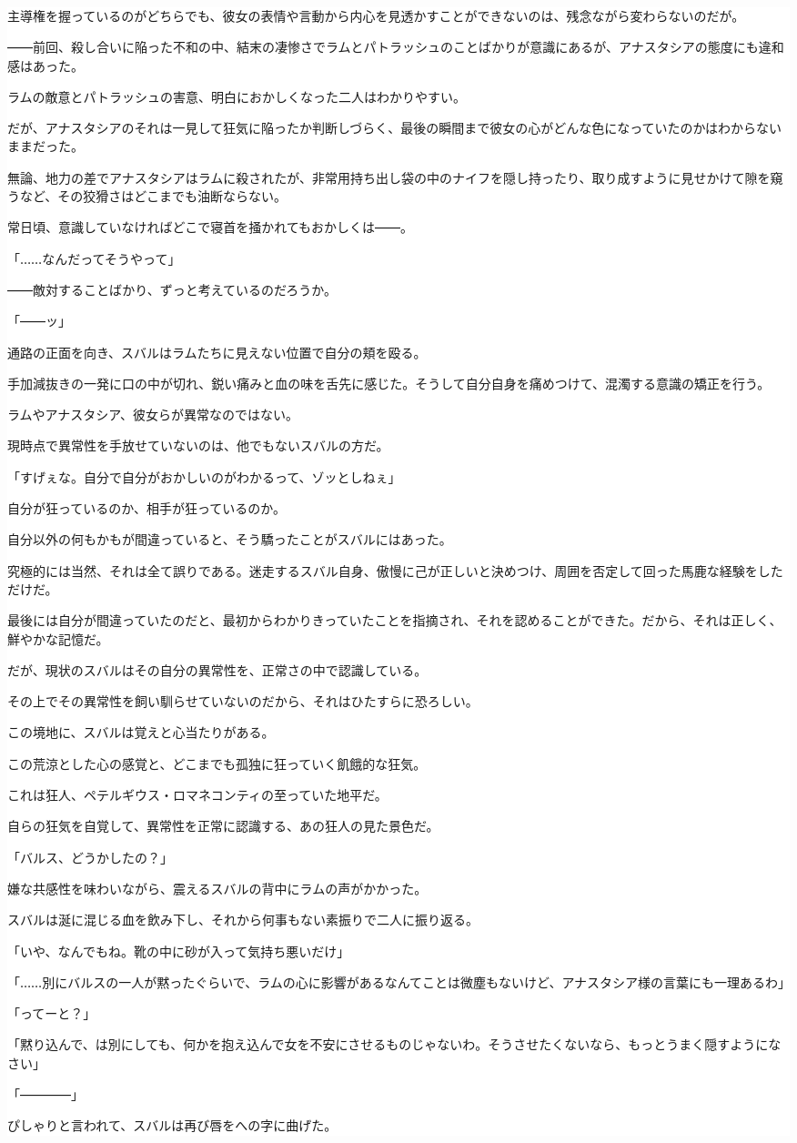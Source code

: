 主導権を握っているのがどちらでも、彼女の表情や言動から内心を見透かすことができないのは、残念ながら変わらないのだが。

――前回、殺し合いに陥った不和の中、結末の凄惨さでラムとパトラッシュのことばかりが意識にあるが、アナスタシアの態度にも違和感はあった。

ラムの敵意とパトラッシュの害意、明白におかしくなった二人はわかりやすい。

だが、アナスタシアのそれは一見して狂気に陥ったか判断しづらく、最後の瞬間まで彼女の心がどんな色になっていたのかはわからないままだった。

無論、地力の差でアナスタシアはラムに殺されたが、非常用持ち出し袋の中のナイフを隠し持ったり、取り成すように見せかけて隙を窺うなど、その狡猾さはどこまでも油断ならない。

常日頃、意識していなければどこで寝首を掻かれてもおかしくは――。

「……なんだってそうやって」

――敵対することばかり、ずっと考えているのだろうか。

「――ッ」

通路の正面を向き、スバルはラムたちに見えない位置で自分の頬を殴る。

手加減抜きの一発に口の中が切れ、鋭い痛みと血の味を舌先に感じた。そうして自分自身を痛めつけて、混濁する意識の矯正を行う。

ラムやアナスタシア、彼女らが異常なのではない。

現時点で異常性を手放せていないのは、他でもないスバルの方だ。

「すげぇな。自分で自分がおかしいのがわかるって、ゾッとしねぇ」

自分が狂っているのか、相手が狂っているのか。

自分以外の何もかもが間違っていると、そう驕ったことがスバルにはあった。

究極的には当然、それは全て誤りである。迷走するスバル自身、傲慢に己が正しいと決めつけ、周囲を否定して回った馬鹿な経験をしただけだ。

最後には自分が間違っていたのだと、最初からわかりきっていたことを指摘され、それを認めることができた。だから、それは正しく、鮮やかな記憶だ。

だが、現状のスバルはその自分の異常性を、正常さの中で認識している。

その上でその異常性を飼い馴らせていないのだから、それはひたすらに恐ろしい。

この境地に、スバルは覚えと心当たりがある。

この荒涼とした心の感覚と、どこまでも孤独に狂っていく飢餓的な狂気。

これは狂人、ペテルギウス・ロマネコンティの至っていた地平だ。

自らの狂気を自覚して、異常性を正常に認識する、あの狂人の見た景色だ。

「バルス、どうかしたの？」

嫌な共感性を味わいながら、震えるスバルの背中にラムの声がかかった。

スバルは涎に混じる血を飲み下し、それから何事もない素振りで二人に振り返る。

「いや、なんでもね。靴の中に砂が入って気持ち悪いだけ」

「……別にバルスの一人が黙ったぐらいで、ラムの心に影響があるなんてことは微塵もないけど、アナスタシア様の言葉にも一理あるわ」

「ってーと？」

「黙り込んで、は別にしても、何かを抱え込んで女を不安にさせるものじゃないわ。そうさせたくないなら、もっとうまく隠すようになさい」

「――――」

ぴしゃりと言われて、スバルは再び唇をへの字に曲げた。

